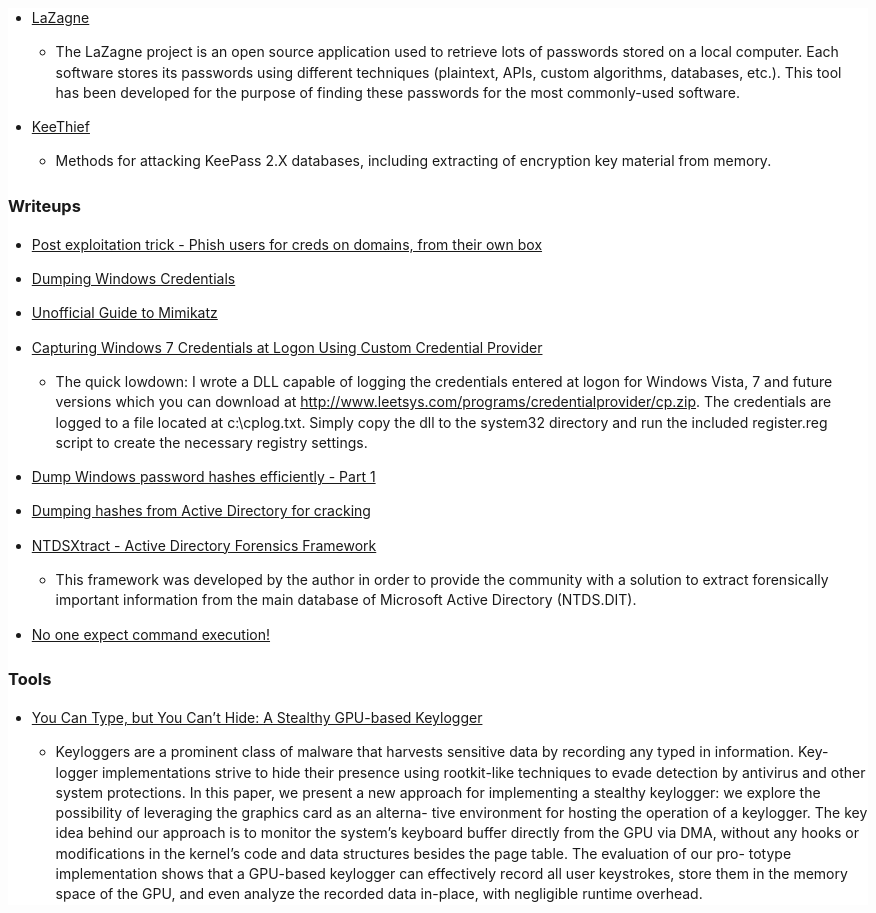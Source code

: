 * [LaZagne](https://github.com/AlessandroZ/LaZagne/blob/master/README.md)

  * The LaZagne project is an open source application used to retrieve lots of
    passwords stored on a local computer. Each software stores its passwords
    using different techniques (plaintext, APIs, custom algorithms, databases,
    etc.). This tool has been developed for the purpose of finding these
    passwords for the most commonly-used software.

* [KeeThief](https://github.com/HarmJ0y/KeeThief)

  * Methods for attacking KeePass 2.X databases, including extracting of
    encryption key material from memory.

### Writeups

* [Post exploitation trick - Phish users for creds on domains, from their own box](https://enigma0x3.wordpress.com/2015/01/21/phishing-for-credentials-if-you-want-it-just-ask/)

* [Dumping Windows Credentials](https://www.securusglobal.com/community/2013/12/20/dumping-windows-credentials/)

* [Unofficial Guide to Mimikatz](https://adsecurity.org/?page_id=1821)
* [Capturing Windows 7 Credentials at Logon Using Custom Credential Provider](https://blog.leetsys.com/2012/01/02/capturing-windows-7-credentials-at-logon-using-custom-credential-provider/)

  * The quick lowdown: I wrote a DLL capable of logging the credentials entered
    at logon for Windows Vista, 7 and future versions which you can download at
    http://www.leetsys.com/programs/credentialprovider/cp.zip. The credentials
    are logged to a file located at c:\cplog.txt. Simply copy the dll to the
    system32 directory and run the included register.reg script to create the
    necessary registry settings.

* [Dump Windows password hashes efficiently - Part 1](http://www.bernardodamele.blogspot.com/2011/12/dump-windows-password-hashes.html)

* [Dumping hashes from Active Directory for cracking](http://blog.spiderlabs.com/2013/11/tutorial-for-ntds-goodness-vssadmin-wmis-ntdsdit-system-.html)

* [NTDSXtract - Active Directory Forensics Framework](http://www.ntdsxtract.com/)

  * This framework was developed by the author in order to provide the community
    with a solution to extract forensically important information from the main
    database of Microsoft Active Directory (NTDS.DIT).

* [No one expect command execution!](http://0x90909090.blogspot.fr/2015/07/no-one-expect-command-execution.html)

### Tools

* [You Can Type, but You Can’t Hide: A Stealthy GPU-based Keylogger](http://www.cs.columbia.edu/~mikepo/papers/gpukeylogger.eurosec13.pdf)

  * Keyloggers are a prominent class of malware that harvests sensitive data by
    recording any typed in information. Key- logger implementations strive to
    hide their presence using rootkit-like techniques to evade detection by
    antivirus and other system protections. In this paper, we present a new
    approach for implementing a stealthy keylogger: we explore the possibility
    of leveraging the graphics card as an alterna- tive environment for hosting
    the operation of a keylogger. The key idea behind our approach is to monitor
    the system’s keyboard buffer directly from the GPU via DMA, without any
    hooks or modifications in the kernel’s code and data structures besides the
    page table. The evaluation of our pro- totype implementation shows that a
    GPU-based keylogger can effectively record all user keystrokes, store them
    in the memory space of the GPU, and even analyze the recorded data in-place,
    with negligible runtime overhead.
